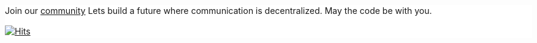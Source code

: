 Join our [community](https://discord.gg/kJaG3EucCX) Lets build a future where communication is decentralized. May the code be with you. 

[![Hits](https://hits.seeyoufarm.com/api/count/incr/badge.svg?url=https%3A%2F%2Fcitizen-cosmos.github.io%2Fnew-citizen-blog%2Fshapeshift59.html&count_bg=%2379C83D&title_bg=%23555555&icon=&icon_color=%23E7E7E7&title=hits&edge_flat=false)](https://hits.seeyoufarm.com) 
